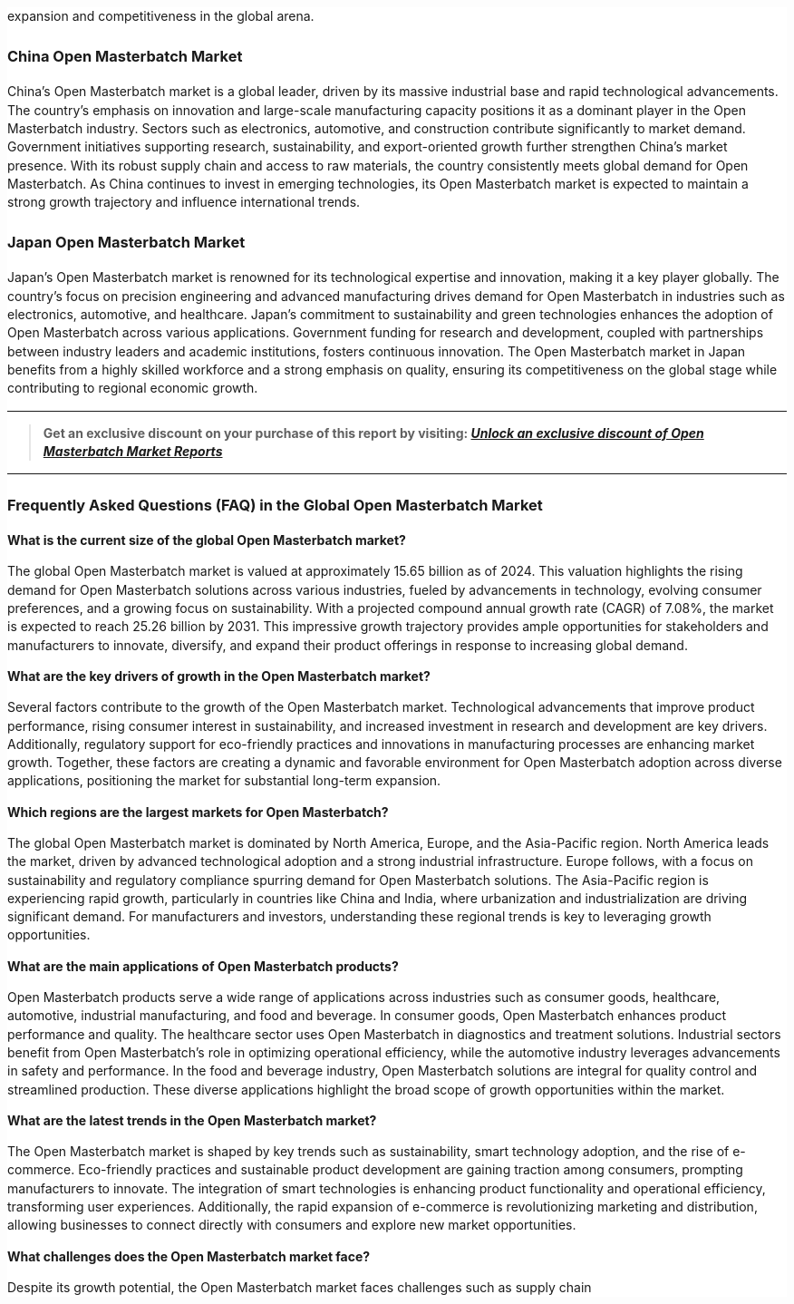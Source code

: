 expansion and competitiveness in the global arena.</p><h3>China Open Masterbatch Market</h3><p>China&rsquo;s Open Masterbatch market is a global leader, driven by its massive industrial base and rapid technological advancements. The country&rsquo;s emphasis on innovation and large-scale manufacturing capacity positions it as a dominant player in the Open Masterbatch industry. Sectors such as electronics, automotive, and construction contribute significantly to market demand. Government initiatives supporting research, sustainability, and export-oriented growth further strengthen China&rsquo;s market presence. With its robust supply chain and access to raw materials, the country consistently meets global demand for Open Masterbatch. As China continues to invest in emerging technologies, its Open Masterbatch market is expected to maintain a strong growth trajectory and influence international trends.</p><h3>Japan Open Masterbatch Market</h3><p>Japan&rsquo;s Open Masterbatch market is renowned for its technological expertise and innovation, making it a key player globally. The country&rsquo;s focus on precision engineering and advanced manufacturing drives demand for Open Masterbatch in industries such as electronics, automotive, and healthcare. Japan&rsquo;s commitment to sustainability and green technologies enhances the adoption of Open Masterbatch across various applications. Government funding for research and development, coupled with partnerships between industry leaders and academic institutions, fosters continuous innovation. The Open Masterbatch market in Japan benefits from a highly skilled workforce and a strong emphasis on quality, ensuring its competitiveness on the global stage while contributing to regional economic growth.</p><hr /><blockquote><p><strong>Get an exclusive discount on your purchase of this report by visiting: <em><a href="://marketresearchpulse.com/ask-for-discount/20916?utm_source=Github&amp;utm_medium=028">Unlock an exclusive discount of Open Masterbatch Market Reports</a></em>&nbsp;</strong></p></blockquote><hr /><h3>Frequently Asked Questions (FAQ) in the Global Open Masterbatch Market</h3><p><strong>What is the current size of the global Open Masterbatch market?</strong></p><p>The global Open Masterbatch market is valued at approximately 15.65 billion as of 2024. This valuation highlights the rising demand for Open Masterbatch solutions across various industries, fueled by advancements in technology, evolving consumer preferences, and a growing focus on sustainability. With a projected compound annual growth rate (CAGR) of 7.08%, the market is expected to reach 25.26 billion by 2031. This impressive growth trajectory provides ample opportunities for stakeholders and manufacturers to innovate, diversify, and expand their product offerings in response to increasing global demand.</p><p><strong>What are the key drivers of growth in the Open Masterbatch market?</strong></p><p>Several factors contribute to the growth of the Open Masterbatch market. Technological advancements that improve product performance, rising consumer interest in sustainability, and increased investment in research and development are key drivers. Additionally, regulatory support for eco-friendly practices and innovations in manufacturing processes are enhancing market growth. Together, these factors are creating a dynamic and favorable environment for Open Masterbatch adoption across diverse applications, positioning the market for substantial long-term expansion.</p><p><strong>Which regions are the largest markets for Open Masterbatch?</strong></p><p>The global Open Masterbatch market is dominated by North America, Europe, and the Asia-Pacific region. North America leads the market, driven by advanced technological adoption and a strong industrial infrastructure. Europe follows, with a focus on sustainability and regulatory compliance spurring demand for Open Masterbatch solutions. The Asia-Pacific region is experiencing rapid growth, particularly in countries like China and India, where urbanization and industrialization are driving significant demand. For manufacturers and investors, understanding these regional trends is key to leveraging growth opportunities.</p><p><strong>What are the main applications of Open Masterbatch products?</strong></p><p>Open Masterbatch products serve a wide range of applications across industries such as consumer goods, healthcare, automotive, industrial manufacturing, and food and beverage. In consumer goods, Open Masterbatch enhances product performance and quality. The healthcare sector uses Open Masterbatch in diagnostics and treatment solutions. Industrial sectors benefit from Open Masterbatch&rsquo;s role in optimizing operational efficiency, while the automotive industry leverages advancements in safety and performance. In the food and beverage industry, Open Masterbatch solutions are integral for quality control and streamlined production. These diverse applications highlight the broad scope of growth opportunities within the market.</p><p><strong>What are the latest trends in the Open Masterbatch market?</strong></p><p>The Open Masterbatch market is shaped by key trends such as sustainability, smart technology adoption, and the rise of e-commerce. Eco-friendly practices and sustainable product development are gaining traction among consumers, prompting manufacturers to innovate. The integration of smart technologies is enhancing product functionality and operational efficiency, transforming user experiences. Additionally, the rapid expansion of e-commerce is revolutionizing marketing and distribution, allowing businesses to connect directly with consumers and explore new market opportunities.</p><p><strong>What challenges does the Open Masterbatch market face?</strong></p><p>Despite its growth potential, the Open Masterbatch market faces challenges such as supply chain